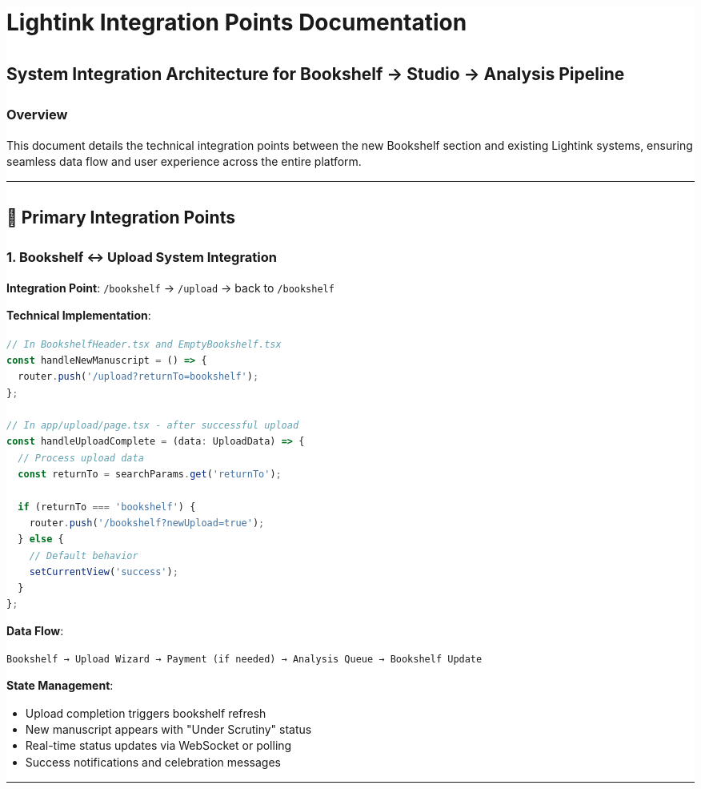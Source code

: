 # Lightink Integration Points Documentation

## System Integration Architecture for Bookshelf → Studio → Analysis Pipeline

### Overview
This document details the technical integration points between the new Bookshelf section and existing Lightink systems, ensuring seamless data flow and user experience across the entire platform.

---

## 🔗 **Primary Integration Points**

### **1. Bookshelf ↔ Upload System Integration**

**Integration Point**: `/bookshelf` → `/upload` → back to `/bookshelf`

**Technical Implementation**:
```typescript
// In BookshelfHeader.tsx and EmptyBookshelf.tsx
const handleNewManuscript = () => {
  router.push('/upload?returnTo=bookshelf');
};

// In app/upload/page.tsx - after successful upload
const handleUploadComplete = (data: UploadData) => {
  // Process upload data
  const returnTo = searchParams.get('returnTo');
  
  if (returnTo === 'bookshelf') {
    router.push('/bookshelf?newUpload=true');
  } else {
    // Default behavior
    setCurrentView('success');
  }
};
```

**Data Flow**:
```
Bookshelf → Upload Wizard → Payment (if needed) → Analysis Queue → Bookshelf Update
```

**State Management**:
- Upload completion triggers bookshelf refresh
- New manuscript appears with "Under Scrutiny" status
- Real-time status updates via WebSocket or polling
- Success notifications and celebration messages

---
